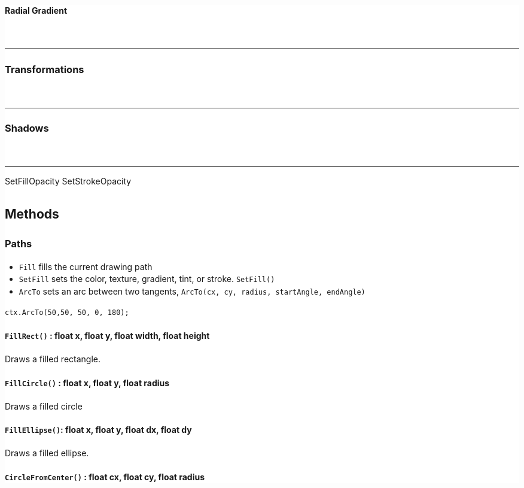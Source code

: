 #### Radial Gradient 


<br/>

---------------------------------------------------------------


### Transformations



<br/>

---------------------------------------------------------------

### Shadows



<br/>

---------------------------------------------------------------

SetFillOpacity
SetStrokeOpacity




  
## Methods
 
### Paths
* `Fill` fills the current drawing path
* `SetFill` sets the color, texture, gradient, tint, or stroke. `SetFill()`
* `ArcTo` sets an arc between two tangents, `ArcTo(cx, cy, radius, startAngle, endAngle)`





```
ctx.ArcTo(50,50, 50, 0, 180);
```
   
#### `FillRect()` : float x, float y, float width, float height 
  
Draws a filled rectangle.
            
#### `FillCircle()` : float x, float y, float radius

Draws a filled circle
      
#### `FillEllipse()`: float x, float y, float dx, float dy

Draws a filled ellipse.
 
#### `CircleFromCenter()` : float cx, float cy, float radius
